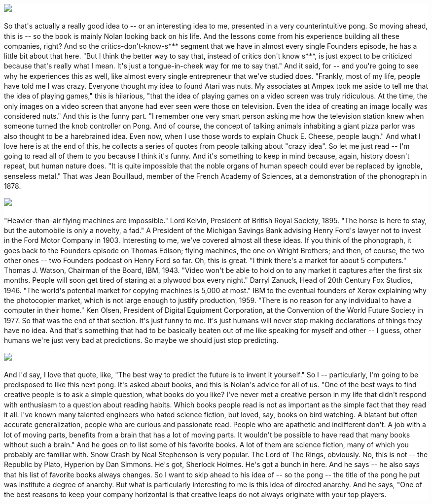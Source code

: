![](https://www.foundersnotes.com/static/images/new_icons/chevron-down-alt-thin.svg)

So that's actually a really good idea to -- or an interesting idea to me, presented in a very counterintuitive pong. So moving ahead, this is -- so the book is mainly Nolan looking back on his life. And the lessons come from his experience building all these companies, right? And so the critics-don't-know-s*** segment that we have in almost every single Founders episode, he has a little bit about that here. "But I think the better way to say that, instead of critics don't know s***, is just expect to be criticized because that's really what I mean. It's just a tongue-in-cheek way for me to say that." And it said, for -- and you're going to see why he experiences this as well, like almost every single entrepreneur that we've studied does. "Frankly, most of my life, people have told me I was crazy. Everyone thought my idea to found Atari was nuts. My associates at Ampex took me aside to tell me that the idea of playing games," this is hilarious, "that the idea of playing games on a video screen was truly ridiculous. At the time, the only images on a video screen that anyone had ever seen were those on television. Even the idea of creating an image locally was considered nuts." And this is the funny part. "I remember one very smart person asking me how the television station knew when someone turned the knob controller on Pong. And of course, the concept of talking animals inhabiting a giant pizza parlor was also thought to be a harebrained idea. Even now, when I use those words to explain Chuck E. Cheese, people laugh." And what I love here is at the end of this, he collects a series of quotes from people talking about "crazy idea". So let me just read -- I'm going to read all of them to you because I think it's funny. And it's something to keep in mind because, again, history doesn't repeat, but human nature does. "It is quite impossible that the noble organs of human speech could ever be replaced by ignoble, senseless metal." That was Jean Bouillaud, member of the French Academy of Sciences, at a demonstration of the phonograph in 1878.

![](https://www.foundersnotes.com/static/images/new_icons/chevron-down-alt-thin.svg)

"Heavier-than-air flying machines are impossible." Lord Kelvin, President of British Royal Society, 1895. "The horse is here to stay, but the automobile is only a novelty, a fad." A President of the Michigan Savings Bank advising Henry Ford's lawyer not to invest in the Ford Motor Company in 1903. Interesting to me, we've covered almost all these ideas. If you think of the phonograph, it goes back to the Founders episode on Thomas Edison; flying machines, the one on Wright Brothers; and then, of course, the two other ones -- two Founders podcast on Henry Ford so far. Oh, this is great. "I think there's a market for about 5 computers." Thomas J. Watson, Chairman of the Board, IBM, 1943. "Video won't be able to hold on to any market it captures after the first six months. People will soon get tired of staring at a plywood box every night." Darryl Zanuck, Head of 20th Century Fox Studios, 1946. "The world's potential market for copying machines is 5,000 at most." IBM to the eventual founders of Xerox explaining why the photocopier market, which is not large enough to justify production, 1959. "There is no reason for any individual to have a computer in their home." Ken Olsen, President of Digital Equipment Corporation, at the Convention of the World Future Society in 1977. So that was the end of that section. It's just funny to me. It's just humans will never stop making declarations of things they have no idea. And that's something that had to be basically beaten out of me like speaking for myself and other -- I guess, other humans we're just very bad at predictions. So maybe we should just stop predicting.

![](https://www.foundersnotes.com/static/images/new_icons/chevron-down-alt-thin.svg)

And I'd say, I love that quote, like, "The best way to predict the future is to invent it yourself." So I -- particularly, I'm going to be predisposed to like this next pong. It's asked about books, and this is Nolan's advice for all of us. "One of the best ways to find creative people is to ask a simple question, what books do you like? I've never met a creative person in my life that didn't respond with enthusiasm to a question about reading habits. Which books people read is not as important as the simple fact that they read it all. I've known many talented engineers who hated science fiction, but loved, say, books on bird watching. A blatant but often accurate generalization, people who are curious and passionate read. People who are apathetic and indifferent don't. A job with a lot of moving parts, benefits from a brain that has a lot of moving parts. It wouldn't be possible to have read that many books without such a brain." And he goes on to list some of his favorite books. A lot of them are science fiction, many of which you probably are familiar with. Snow Crash by Neal Stephenson is very popular. The Lord of The Rings, obviously. No, this is not -- the Republic by Plato, Hyperion by Dan Simmons. He's got, Sherlock Holmes. He's got a bunch in here. And he says -- he also says that his list of favorite books always changes. So I want to skip ahead to his idea of -- so the pong -- the title of the pong he put was institute a degree of anarchy. But what is particularly interesting to me is this idea of directed anarchy. And he says, "One of the best reasons to keep your company horizontal is that creative leaps do not always originate with your top players.

